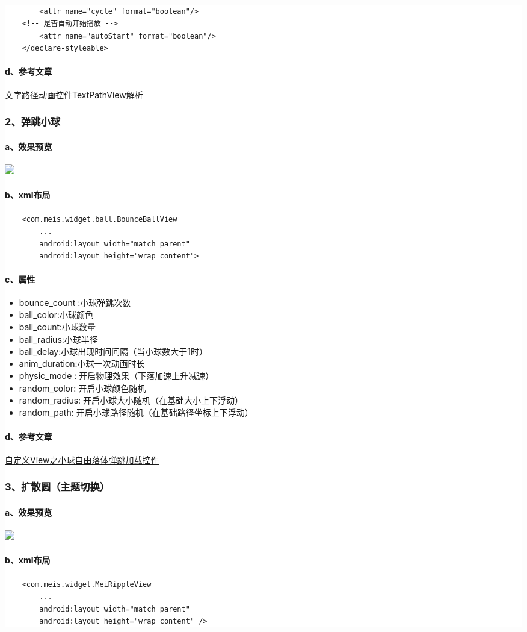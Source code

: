 ````
        <attr name="cycle" format="boolean"/>
	<!-- 是否自动开始播放 -->
        <attr name="autoStart" format="boolean"/>
    </declare-styleable>
````

#### d、参考文章

[文字路径动画控件TextPathView解析](https://blog.csdn.net/totond/article/details/79375200)

### 2、弹跳小球

#### a、效果预览

<img src="/gif/bounce_ball.gif" width="280px"/> 

#### b、xml布局

````
    <com.meis.widget.ball.BounceBallView
        ...
        android:layout_width="match_parent"
        android:layout_height="wrap_content">
````

#### c、属性

- bounce_count :小球弹跳次数
- ball_color:小球颜色
- ball_count:小球数量
- ball_radius:小球半径
- ball_delay:小球出现时间间隔（当小球数大于1时）
- anim_duration:小球一次动画时长
- physic_mode : 开启物理效果（下落加速上升减速）
- random_color: 开启小球颜色随机
- random_radius: 开启小球大小随机（在基础大小上下浮动）
- random_path: 开启小球路径随机（在基础路径坐标上下浮动）

#### d、参考文章

[自定义View之小球自由落体弹跳加载控件](http://blog.csdn.net/ccy0122/article/details/77427795)

### 3、扩散圆（主题切换）

#### a、效果预览

<img src="/gif/mei_ripple.gif" width="280px"/> 

#### b、xml布局

````
    <com.meis.widget.MeiRippleView
        ...
        android:layout_width="match_parent"
        android:layout_height="wrap_content" />
````
